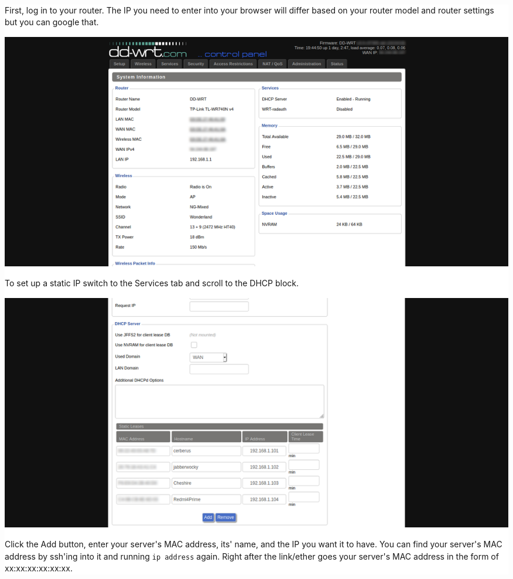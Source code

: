 First, log in to your router. The IP you need to enter into your browser will differ based on your router model and router settings but you can google that.

![DD-WRT control panel](/content/backup-server/dd-wrt_cp.png)

To set up a static IP switch to the Services tab and scroll to the DHCP block.

![DD-WRT static IP binding](/content/backup-server/dd-wrt_dhcp.png)

Click the Add button, enter your server's MAC address, its' name, and the IP you want it to have. You can find your server's MAC address by ssh'ing into it and running `ip address` again. Right after the link/ether goes your server's MAC address in the form of xx:xx:xx:xx:xx:xx.
